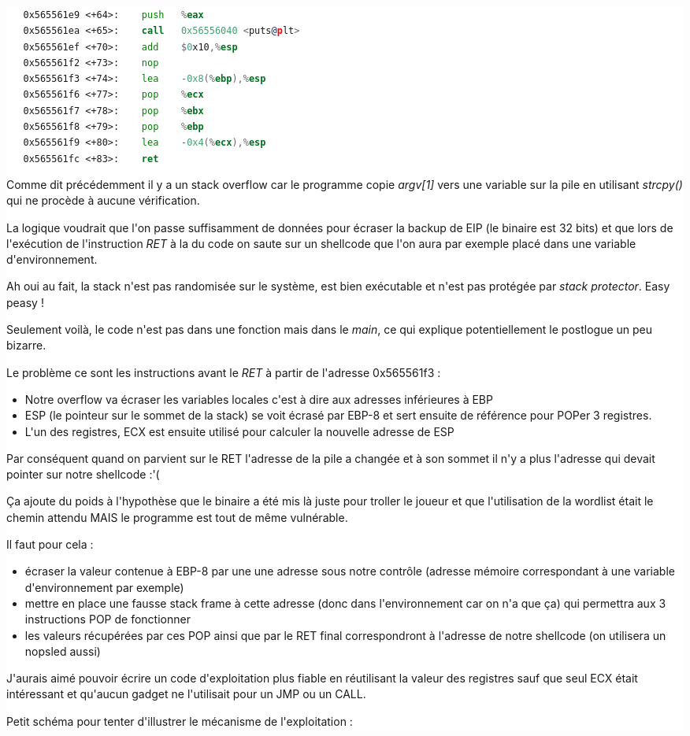 ```asm
   0x565561e9 <+64>:    push   %eax
   0x565561ea <+65>:    call   0x56556040 <puts@plt>
   0x565561ef <+70>:    add    $0x10,%esp
   0x565561f2 <+73>:    nop
   0x565561f3 <+74>:    lea    -0x8(%ebp),%esp
   0x565561f6 <+77>:    pop    %ecx
   0x565561f7 <+78>:    pop    %ebx
   0x565561f8 <+79>:    pop    %ebp
   0x565561f9 <+80>:    lea    -0x4(%ecx),%esp
   0x565561fc <+83>:    ret
```

Comme dit précédemment il y a un stack overflow car le programme copie *argv[1]* vers une variable sur la pile en utilisant *strcpy()* qui ne procède à aucune vérification.  

La logique voudrait que l'on passe suffisamment de données pour écraser la backup de EIP (le binaire est 32 bits) et que lors de l'exécution de l'instruction *RET* à la du code on saute sur un shellcode que l'on aura par exemple placé dans une variable d'environnement.  

Ah oui au fait, la stack n'est pas randomisée sur le système, est bien exécutable et n'est pas protégée par *stack protector*. Easy peasy !  

Seulement voilà, le code n'est pas dans une fonction mais dans le *main*, ce qui explique potentiellement le postlogue un peu bizarre.  

Le problème ce sont les instructions avant le *RET* à partir de l'adresse 0x565561f3 :  

* Notre overflow va écraser les variables locales c'est à dire aux adresses inférieures à EBP
* ESP (le pointeur sur le sommet de la stack) se voit écrasé par EBP-8 et sert ensuite de référence pour POPer 3 registres.
* L'un des registres, ECX est ensuite utilisé pour calculer la nouvelle adresse de ESP

Par conséquent quand on parvient sur le RET l'adresse de la pile a changée et à son sommet il n'y a plus l'adresse qui devait pointer sur notre shellcode :'(  

Ça ajoute du poids à l'hypothèse que le binaire a été mis là juste pour troller le joueur et que l'utilisation de la wordlist était le chemin attendu MAIS le programme est tout de même vulnérable.  

Il faut pour cela :  

* écraser la valeur contenue à EBP-8 par une une adresse sous notre contrôle (adresse mémoire correspondant à une variable d'environnement par exemple)
* mettre en place une fausse stack frame à cette adresse (donc dans l'environnement car on n'a que ça) qui permettra aux 3 instructions POP de fonctionner
* les valeurs récupérées par ces POP ainsi que par le RET final correspondront à l'adresse de notre shellcode (on utilisera un nopsled aussi)

J'aurais aimé pouvoir écrire un code d'exploitation plus fiable en réutilisant la valeur des registres sauf que seul ECX était intéressant et qu'aucun gadget ne l'utilisait pour un JMP ou un CALL.  

Petit schéma pour tenter d'illustrer le mécanisme de l'exploitation :  
